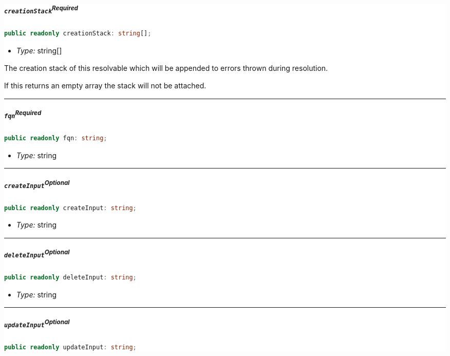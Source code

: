 
##### `creationStack`<sup>Required</sup> <a name="creationStack" id="@cdktf/provider-opentelekomcloud.mrsJobV1.MrsJobV1TimeoutsOutputReference.property.creationStack"></a>

```typescript
public readonly creationStack: string[];
```

- *Type:* string[]

The creation stack of this resolvable which will be appended to errors thrown during resolution.

If this returns an empty array the stack will not be attached.

---

##### `fqn`<sup>Required</sup> <a name="fqn" id="@cdktf/provider-opentelekomcloud.mrsJobV1.MrsJobV1TimeoutsOutputReference.property.fqn"></a>

```typescript
public readonly fqn: string;
```

- *Type:* string

---

##### `createInput`<sup>Optional</sup> <a name="createInput" id="@cdktf/provider-opentelekomcloud.mrsJobV1.MrsJobV1TimeoutsOutputReference.property.createInput"></a>

```typescript
public readonly createInput: string;
```

- *Type:* string

---

##### `deleteInput`<sup>Optional</sup> <a name="deleteInput" id="@cdktf/provider-opentelekomcloud.mrsJobV1.MrsJobV1TimeoutsOutputReference.property.deleteInput"></a>

```typescript
public readonly deleteInput: string;
```

- *Type:* string

---

##### `updateInput`<sup>Optional</sup> <a name="updateInput" id="@cdktf/provider-opentelekomcloud.mrsJobV1.MrsJobV1TimeoutsOutputReference.property.updateInput"></a>

```typescript
public readonly updateInput: string;
```
